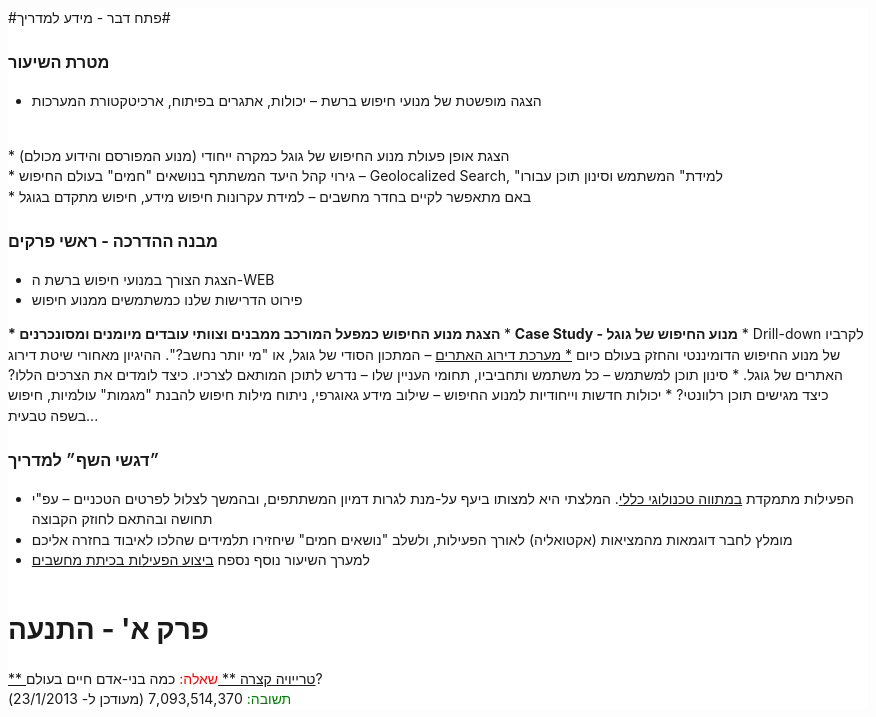 #פתח דבר - מידע למדריך#

### מטרת השיעור ###

* הצגה מופשטת של מנועי חיפוש ברשת – יכולות, אתגרים בפיתוח, ארכיטקטורת המערכות
<br>
* הצגת אופן פעולת מנוע החיפוש של גוגל כמקרה ייחודי (מנוע המפורסם והידוע מכולם)
<br>
* גירוי קהל היעד המשתתף בנושאים "חמים" בעולם החיפוש – Geolocalized Search, 
"למידת" המשתמש וסינון תוכן עבורו
<br>
* באם מתאפשר לקיים בחדר מחשבים – למידת עקרונות חיפוש מידע, חיפוש מתקדם בגוגל

### מבנה ההדרכה - ראשי פרקים ###

* הצגת הצורך במנועי חיפוש ברשת ה-WEB
* פירוט הדרישות שלנו כמשתמשים ממנוע חיפוש
<b>
* הצגת מנוע החיפוש כמפעל המורכב ממבנים וצוותי עובדים מיומנים ומסונכרנים
</b>
* <b>Case Study - מנוע החיפוש של גוגל</b> 
 * Drill-down לקרביו של מנוע החיפוש הדומיננטי והחזק בעולם כיום
<u>
 * מערכת דירוג האתרים</u> 
 – המתכון הסודי של גוגל, או "מי יותר נחשב?". ההיגיון מאחורי שיטת דירוג האתרים של גוגל.
 * סינון תוכן למשתמש – כל משתמש ותחביביו, תחומי העניין שלו – נדרש לתוכן
המותאם לצרכיו. כיצד לומדים את הצרכים הללו? כיצד מגישים תוכן רלוונטי? 
 * יכולות חדשות וייחודיות למנוע החיפוש – שילוב מידע גאוגרפי, ניתוח מילות חיפוש
להבנת "מגמות" עולמיות, חיפוש בשפה טבעית...

### ״דגשי השף״ למדריך ###

* הפעילות מתמקדת <u>במתווה טכנולוגי כללי</u>. המלצתי היא למצותו ביעף על-מנת לגרות דמיון
המשתתפים, ובהמשך לצלול לפרטים הטכניים – עפ"י תחושה ובהתאם לחוזק הקבוצה
* מומלץ לחבר דוגמאות מהמציאות (אקטואליה) לאורך הפעילות, ולשלב "נושאים חמים"
שיחזירו תלמידים שהלכו לאיבוד בחזרה אליכם 
* למערך השיעור נוסף נספח [ביצוע הפעילות בכיתת מחשבים](search-engine/appendix-a.html "")

# פרק א' - התנעה #

<u>
** טרייויה קצרה **
</u>

<font color="red">
שאלה:
</font>
כמה בני-אדם חיים בעולם?
<br>
<font color="green">
תשובה:
</font>
 7,093,514,370 (מעודכן ל- 23/1/2013)
